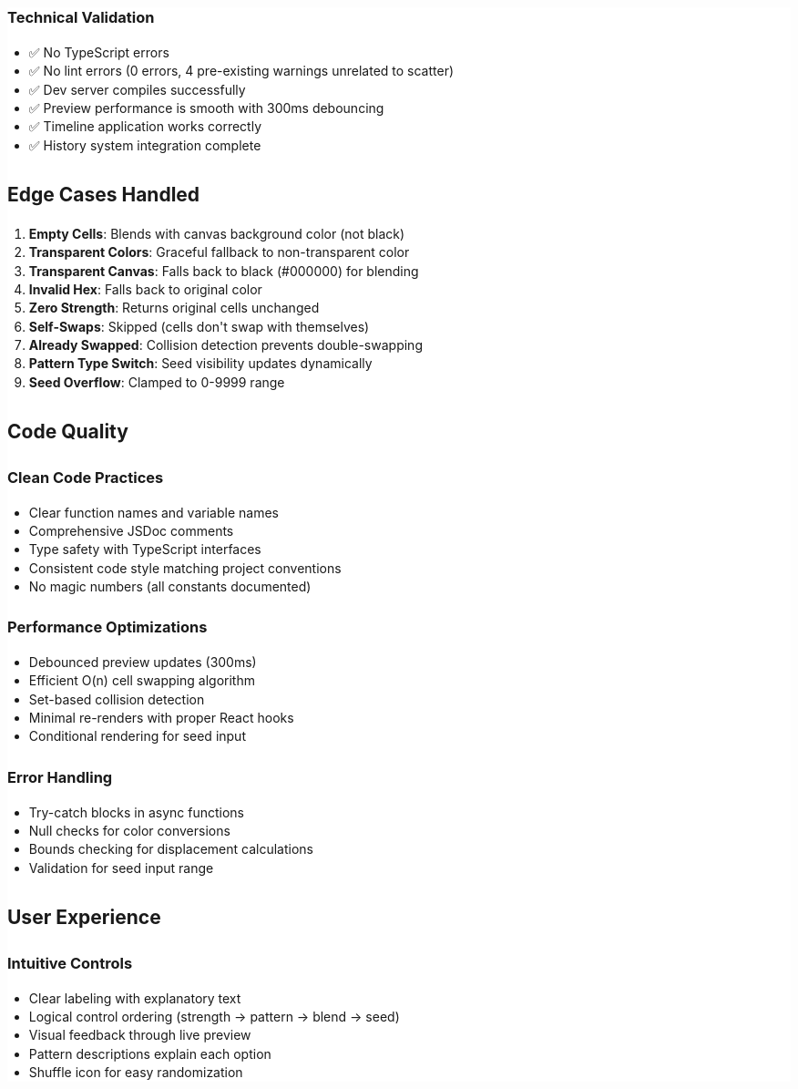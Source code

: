 ### Technical Validation
- ✅ No TypeScript errors
- ✅ No lint errors (0 errors, 4 pre-existing warnings unrelated to scatter)
- ✅ Dev server compiles successfully
- ✅ Preview performance is smooth with 300ms debouncing
- ✅ Timeline application works correctly
- ✅ History system integration complete

## Edge Cases Handled

1. **Empty Cells**: Blends with canvas background color (not black)
2. **Transparent Colors**: Graceful fallback to non-transparent color
3. **Transparent Canvas**: Falls back to black (#000000) for blending
4. **Invalid Hex**: Falls back to original color
5. **Zero Strength**: Returns original cells unchanged
6. **Self-Swaps**: Skipped (cells don't swap with themselves)
7. **Already Swapped**: Collision detection prevents double-swapping
8. **Pattern Type Switch**: Seed visibility updates dynamically
9. **Seed Overflow**: Clamped to 0-9999 range

## Code Quality

### Clean Code Practices
- Clear function names and variable names
- Comprehensive JSDoc comments
- Type safety with TypeScript interfaces
- Consistent code style matching project conventions
- No magic numbers (all constants documented)

### Performance Optimizations
- Debounced preview updates (300ms)
- Efficient O(n) cell swapping algorithm
- Set-based collision detection
- Minimal re-renders with proper React hooks
- Conditional rendering for seed input

### Error Handling
- Try-catch blocks in async functions
- Null checks for color conversions
- Bounds checking for displacement calculations
- Validation for seed input range

## User Experience

### Intuitive Controls
- Clear labeling with explanatory text
- Logical control ordering (strength → pattern → blend → seed)
- Visual feedback through live preview
- Pattern descriptions explain each option
- Shuffle icon for easy randomization
